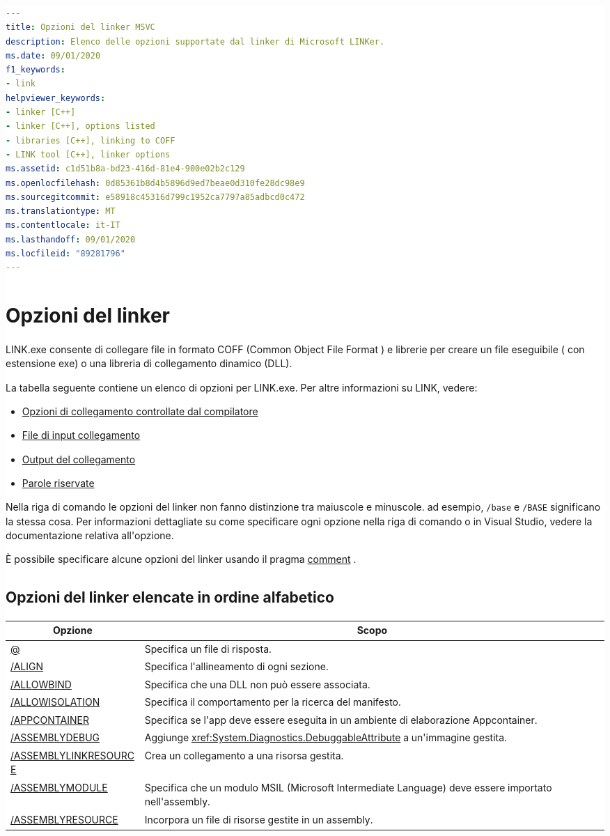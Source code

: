 ```yaml
---
title: Opzioni del linker MSVC
description: Elenco delle opzioni supportate dal linker di Microsoft LINKer.
ms.date: 09/01/2020
f1_keywords:
- link
helpviewer_keywords:
- linker [C++]
- linker [C++], options listed
- libraries [C++], linking to COFF
- LINK tool [C++], linker options
ms.assetid: c1d51b8a-bd23-416d-81e4-900e02b2c129
ms.openlocfilehash: 0d85361b8d4b5896d9ed7beae0d310fe28dc98e9
ms.sourcegitcommit: e58918c45316d799c1952ca7797a85adbcd0c472
ms.translationtype: MT
ms.contentlocale: it-IT
ms.lasthandoff: 09/01/2020
ms.locfileid: "89281796"
---
```

# <a name="linker-options"></a>Opzioni del linker

LINK.exe consente di collegare file in formato COFF (Common Object File Format ) e librerie per creare un file eseguibile ( con estensione exe) o una libreria di collegamento dinamico (DLL).

La tabella seguente contiene un elenco di opzioni per LINK.exe. Per altre informazioni su LINK, vedere:

- [Opzioni di collegamento controllate dal compilatore](compiler-controlled-link-options.md)

- [File di input collegamento](link-input-files.md)

- [Output del collegamento](link-output.md)

- [Parole riservate](reserved-words.md)

Nella riga di comando le opzioni del linker non fanno distinzione tra maiuscole e minuscole. ad esempio, `/base` e `/BASE` significano la stessa cosa. Per informazioni dettagliate su come specificare ogni opzione nella riga di comando o in Visual Studio, vedere la documentazione relativa all'opzione.

È possibile specificare alcune opzioni del linker usando il pragma [comment](../../preprocessor/comment-c-cpp.md) .

## <a name="linker-options-listed-alphabetically"></a>Opzioni del linker elencate in ordine alfabetico

|Opzione|Scopo|
|------------|-------------|
|[@](at-specify-a-linker-response-file.md)|Specifica un file di risposta.|
|[/ALIGN](align-section-alignment.md)|Specifica l'allineamento di ogni sezione.|
|[/ALLOWBIND](allowbind-prevent-dll-binding.md)|Specifica che una DLL non può essere associata.|
|[/ALLOWISOLATION](allowisolation-manifest-lookup.md)|Specifica il comportamento per la ricerca del manifesto.|
|[/APPCONTAINER](appcontainer-windows-store-app.md)|Specifica se l'app deve essere eseguita in un ambiente di elaborazione Appcontainer.|
|[/ASSEMBLYDEBUG](assemblydebug-add-debuggableattribute.md)|Aggiunge <xref:System.Diagnostics.DebuggableAttribute> a un'immagine gestita.|
|[/ASSEMBLYLINKRESOURCE](assemblylinkresource-link-to-dotnet-framework-resource.md)|Crea un collegamento a una risorsa gestita.|
|[/ASSEMBLYMODULE](assemblymodule-add-a-msil-module-to-the-assembly.md)|Specifica che un modulo MSIL (Microsoft Intermediate Language) deve essere importato nell'assembly.|
|[/ASSEMBLYRESOURCE](assemblyresource-embed-a-managed-resource.md)|Incorpora un file di risorse gestite in un assembly.|